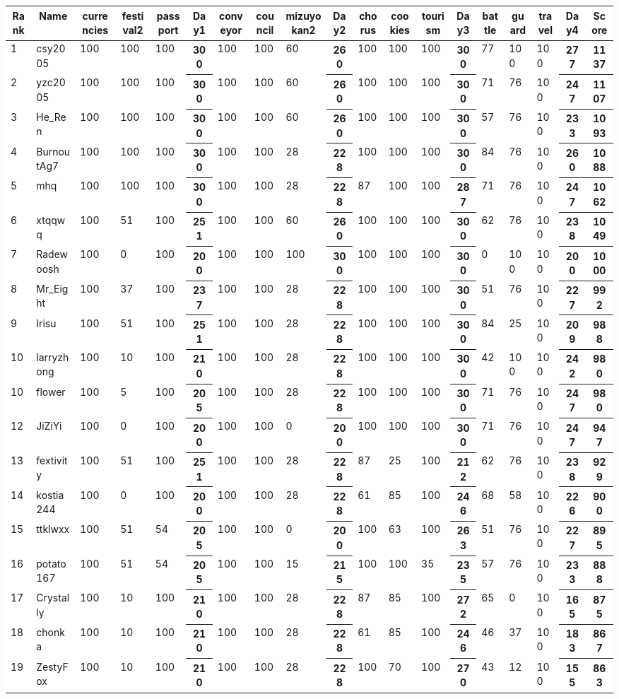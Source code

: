 <table class="table table-bordered table-striped">
<thead>
<tr><th>Rank</th><th>Name</th><th>currencies</th><th>festival2</th><th>passport</th><th>Day1</th><th>conveyor</th><th>council</th><th>mizuyokan2</th><th>Day2</th><th>chorus</th><th>cookies</th><th>tourism</th><th>Day3</th><th>battle</th><th>guard</th><th>travel</th><th>Day4</th><th>Score</th></tr>
</thead>
<tbody>
<tr><td>1</td><td>csy2005</td><td>100</td><td>100</td><td>100</td><th>300</th><td>100</td><td>100</td><td>60</td><th>260</th><td>100</td><td>100</td><td>100</td><th>300</th><td>77</td><td>100</td><td>100</td><th>277</th><th>1137</th></tr>
<tr><td>2</td><td>yzc2005</td><td>100</td><td>100</td><td>100</td><th>300</th><td>100</td><td>100</td><td>60</td><th>260</th><td>100</td><td>100</td><td>100</td><th>300</th><td>71</td><td>76</td><td>100</td><th>247</th><th>1107</th></tr>
<tr><td>3</td><td>He_Ren</td><td>100</td><td>100</td><td>100</td><th>300</th><td>100</td><td>100</td><td>60</td><th>260</th><td>100</td><td>100</td><td>100</td><th>300</th><td>57</td><td>76</td><td>100</td><th>233</th><th>1093</th></tr>
<tr><td>4</td><td>BurnoutAg7</td><td>100</td><td>100</td><td>100</td><th>300</th><td>100</td><td>100</td><td>28</td><th>228</th><td>100</td><td>100</td><td>100</td><th>300</th><td>84</td><td>76</td><td>100</td><th>260</th><th>1088</th></tr>
<tr><td>5</td><td>mhq</td><td>100</td><td>100</td><td>100</td><th>300</th><td>100</td><td>100</td><td>28</td><th>228</th><td>87</td><td>100</td><td>100</td><th>287</th><td>71</td><td>76</td><td>100</td><th>247</th><th>1062</th></tr>
<tr><td>6</td><td>xtqqwq</td><td>100</td><td>51</td><td>100</td><th>251</th><td>100</td><td>100</td><td>60</td><th>260</th><td>100</td><td>100</td><td>100</td><th>300</th><td>62</td><td>76</td><td>100</td><th>238</th><th>1049</th></tr>
<tr><td>7</td><td>Radewoosh</td><td>100</td><td>0</td><td>100</td><th>200</th><td>100</td><td>100</td><td>100</td><th>300</th><td>100</td><td>100</td><td>100</td><th>300</th><td>0</td><td>100</td><td>100</td><th>200</th><th>1000</th></tr>
<tr><td>8</td><td>Mr_Eight</td><td>100</td><td>37</td><td>100</td><th>237</th><td>100</td><td>100</td><td>28</td><th>228</th><td>100</td><td>100</td><td>100</td><th>300</th><td>51</td><td>76</td><td>100</td><th>227</th><th>992</th></tr>
<tr><td>9</td><td>Irisu</td><td>100</td><td>51</td><td>100</td><th>251</th><td>100</td><td>100</td><td>28</td><th>228</th><td>100</td><td>100</td><td>100</td><th>300</th><td>84</td><td>25</td><td>100</td><th>209</th><th>988</th></tr>
<tr><td>10</td><td>larryzhong</td><td>100</td><td>10</td><td>100</td><th>210</th><td>100</td><td>100</td><td>28</td><th>228</th><td>100</td><td>100</td><td>100</td><th>300</th><td>42</td><td>100</td><td>100</td><th>242</th><th>980</th></tr>
<tr><td>10</td><td>flower</td><td>100</td><td>5</td><td>100</td><th>205</th><td>100</td><td>100</td><td>28</td><th>228</th><td>100</td><td>100</td><td>100</td><th>300</th><td>71</td><td>76</td><td>100</td><th>247</th><th>980</th></tr>
<tr><td>12</td><td>JiZiYi</td><td>100</td><td>0</td><td>100</td><th>200</th><td>100</td><td>100</td><td>0</td><th>200</th><td>100</td><td>100</td><td>100</td><th>300</th><td>71</td><td>76</td><td>100</td><th>247</th><th>947</th></tr>
<tr><td>13</td><td>fextivity</td><td>100</td><td>51</td><td>100</td><th>251</th><td>100</td><td>100</td><td>28</td><th>228</th><td>87</td><td>25</td><td>100</td><th>212</th><td>62</td><td>76</td><td>100</td><th>238</th><th>929</th></tr>
<tr><td>14</td><td>kostia244</td><td>100</td><td>0</td><td>100</td><th>200</th><td>100</td><td>100</td><td>28</td><th>228</th><td>61</td><td>85</td><td>100</td><th>246</th><td>68</td><td>58</td><td>100</td><th>226</th><th>900</th></tr>
<tr><td>15</td><td>ttklwxx</td><td>100</td><td>51</td><td>54</td><th>205</th><td>100</td><td>100</td><td>0</td><th>200</th><td>100</td><td>63</td><td>100</td><th>263</th><td>51</td><td>76</td><td>100</td><th>227</th><th>895</th></tr>
<tr><td>16</td><td>potato167</td><td>100</td><td>51</td><td>54</td><th>205</th><td>100</td><td>100</td><td>15</td><th>215</th><td>100</td><td>100</td><td>35</td><th>235</th><td>57</td><td>76</td><td>100</td><th>233</th><th>888</th></tr>
<tr><td>17</td><td>Crystally</td><td>100</td><td>10</td><td>100</td><th>210</th><td>100</td><td>100</td><td>28</td><th>228</th><td>87</td><td>85</td><td>100</td><th>272</th><td>65</td><td>0</td><td>100</td><th>165</th><th>875</th></tr>
<tr><td>18</td><td>chonka</td><td>100</td><td>10</td><td>100</td><th>210</th><td>100</td><td>100</td><td>28</td><th>228</th><td>61</td><td>85</td><td>100</td><th>246</th><td>46</td><td>37</td><td>100</td><th>183</th><th>867</th></tr>
<tr><td>19</td><td>ZestyFox</td><td>100</td><td>10</td><td>100</td><th>210</th><td>100</td><td>100</td><td>28</td><th>228</th><td>100</td><td>70</td><td>100</td><th>270</th><td>43</td><td>12</td><td>100</td><th>155</th><th>863</th></tr>